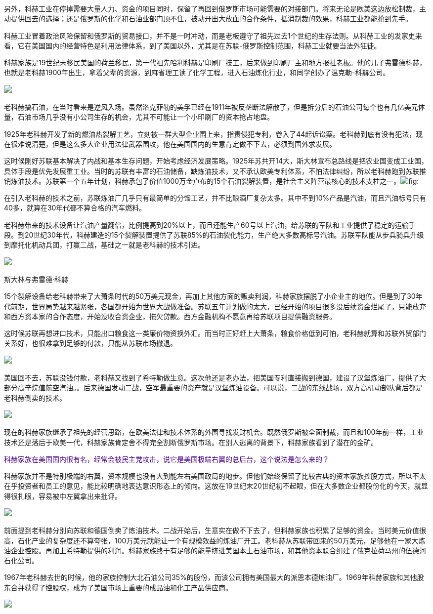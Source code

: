 另外，科赫工业在停掉需要大量人力、资金的项目同时，保留了再回到俄罗斯市场可能需要的对接部门。将来无论是欧美这边放松制裁，主动提供回去的选择；还是俄罗斯的化学和石油业部门顶不住，被动开出大放血的合作条件，抵消制裁的效果，科赫工业都能抢到先手。

科赫工业冒着政治风险保留和俄罗斯的贸易接口，并不是一时冲动，而是老板遵守了祖先过去1个世纪的生存法则。从科赫工业的发家史来看，它在美国国内的经营特色是利用法律体系，到了美国以外，尤其是在苏联-俄罗斯控制范围，科赫工业就要当法外狂徒。

科赫家族是19世纪末移民美国的荷兰移民，第一代祖先哈利科赫是印刷厂技工，后来做到印刷厂主和地方报社老板。他的儿子弗雷德科赫，也就是老科赫1900年出生，拿着父辈的资源，到麻省理工读了化学工程，进入石油炼化行业，和同学创办了温克勒-科赫公司。

![](https://img.bedtime.news/2023/01/30/63d73ae48f5f1.jpg)

老科赫搞石油，在当时看来是逆风入场。虽然洛克菲勒的美孚已经在1911年被反垄断法解散了，但是拆分后的石油公司每个也有几亿美元体量，石油市场几乎没有小公司生存的机会，尤其不可能让一个小印刷厂的资本抢占地盘。

1925年老科赫开发了新的燃油热裂解工艺，立刻被一群大型企业围上来，指责侵犯专利，卷入了44起诉讼案。老科赫到底有没有犯法，现在很难说清楚，但是这么多大企业用法律武器围攻，他在美国国内的生意肯定做不下去，必须到国外求发展。

这时候刚好苏联基本解决了内战和基本生存问题，开始考虑经济发展策略。1925年苏共开14大，斯大林宣布总路线是把农业国变成工业国，具体手段是优先发展重工业。当时的苏联有丰富的石油储备，缺炼油技术，又不承认欧美专利体系，不怕法律纠纷，所以老科赫跑到苏联推销炼油技术。苏联第一个五年计划，科赫承包了价值1000万金卢布的15个石油裂解装置，是社会主义阵营最核心的技术支柱之一。![](https://img.bedtime.news/2023/01/30/63d73ae6888e1.jpg "fig:")

在引入老科赫的技术之前，苏联炼油厂几乎只有最简单的分馏工艺，并不比酿酒厂复杂太多。其中不到10%产品是汽油，而且汽油标号只有40多，就算在30年代都不算合格的汽车燃料。

老科赫带来的技术设备让汽油产量翻倍，比例提高到20%以上，而且还能生产60号以上汽油，给苏联的军队和工业提供了稳定的运输手段。到20世纪30年代，科赫建造的15个裂解装置提供了苏联85%的石油裂化能力，生产绝大多数高标号汽油。苏联军队能从步兵骑兵升级到摩托化机动兵团，打赢二战，基础之一就是老科赫的技术引进。

![](https://img.bedtime.news/2023/01/30/63d73ae85a3b8.jpg)

斯大林与弗雷德·科赫

15个裂解设备给老科赫带来了大萧条时代的50万美元现金，再加上其他方面的贩卖利润，科赫家族摆脱了小企业主的地位。但是到了30年代前期，世界局势越来越紧张，各国都开始为世界大战做准备。苏联五年计划做的太大，已经开始的项目很多没后续资金烂尾了，只能放弃和西方资本家的合作态度，开始没收合资企业，拖欠贷款。西方金融机构不愿意再给苏联项目提供融资服务。

这时候苏联再想进口技术，只能出口粮食这一类廉价物资换外汇。而当时正好赶上大萧条，粮食价格低到可怕，老科赫就算和苏联外贸部门关系好，也很难拿到足够的付款，只能从苏联市场撤退。

![](https://img.bedtime.news/2023/01/30/63d73aea167ee.jpg)

美国回不去，苏联没钱付款，老科赫又找到了希特勒做生意。这次他还是老办法，把美国专利直接搬到德国，建设了汉堡炼油厂，提供了大部分高辛烷值航空汽油。。后来德国发动二战，空军最重要的资产就是汉堡炼油设备。可以说，二战的东线战场，双方高机动部队背后都是老科赫倒卖的技术。

![](https://img.bedtime.news/2023/01/30/63d73aebe30d5.png)

现在的科赫家族继承了祖先的经营思路，在欧美法律和技术体系的外围寻找发财机会。既然俄罗斯被全面制裁，而且和100年前一样，工业技术还是落后于欧美一代，科赫家族肯定舍不得完全割断俄罗斯市场。在别人逃离的背景下，科赫家族看到了潜在的金矿。

<font color="indigo">科赫家族在美国国内很有名，经常会被民主党攻击，说它是美国极端右翼的总后台，这个说法是怎么来的？</font>

科赫家族并不是特别极端的右翼，资本规模也没有大到能左右美国政局的地步。但他们始终保留了比较古典的资本家族控股方式，所以不太在乎投资者和员工的意见，能比较明确地表达意识形态上的倾向。这放在19世纪末20世纪初不起眼，但在大多数企业都股份化的今天，就显得很扎眼，容易被中左翼拿出来批评。

![](https://img.bedtime.news/2023/01/30/63d73aef86d2b.png)

前面提到老科赫分别向苏联和德国倒卖了炼油技术。二战开始后，生意实在做不下去了，但科赫家族也积累了足够的资金。当时美元价值很高，石化产业的复杂度还不算夸张，100万美元就能让一个有规模效益的炼油厂开工。老科赫从苏联带回来的50万美元，足够他在一家大炼油企业控股。再加上希特勒提供的利润。科赫家族终于有足够的能量挤进美国本土石油市场，和其他资本联合组建了俄克拉荷马州的伍德河石化公司。

1967年老科赫去世的时候，他的家族控制大北石油公司35%的股份，而该公司拥有美国最大的派恩本德炼油厂。1969年科赫家族和其他股东合并获得了控股权，成为了美国市场上重要的成品油和化工产品供应商。

![](https://img.bedtime.news/2023/01/30/63d73af21936d.jpg)

